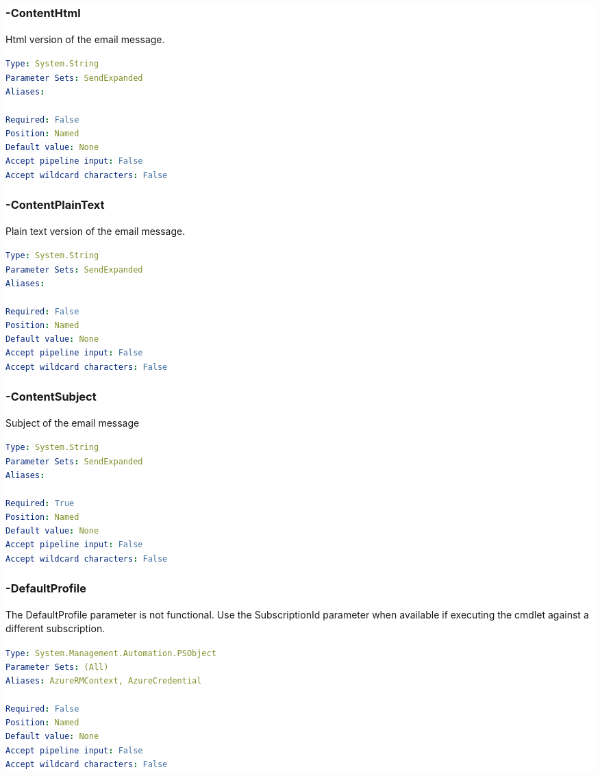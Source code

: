 ### -ContentHtml
Html version of the email message.

```yaml
Type: System.String
Parameter Sets: SendExpanded
Aliases:

Required: False
Position: Named
Default value: None
Accept pipeline input: False
Accept wildcard characters: False
```

### -ContentPlainText
Plain text version of the email message.

```yaml
Type: System.String
Parameter Sets: SendExpanded
Aliases:

Required: False
Position: Named
Default value: None
Accept pipeline input: False
Accept wildcard characters: False
```

### -ContentSubject
Subject of the email message

```yaml
Type: System.String
Parameter Sets: SendExpanded
Aliases:

Required: True
Position: Named
Default value: None
Accept pipeline input: False
Accept wildcard characters: False
```

### -DefaultProfile
The DefaultProfile parameter is not functional.
Use the SubscriptionId parameter when available if executing the cmdlet against a different subscription.

```yaml
Type: System.Management.Automation.PSObject
Parameter Sets: (All)
Aliases: AzureRMContext, AzureCredential

Required: False
Position: Named
Default value: None
Accept pipeline input: False
Accept wildcard characters: False
```
